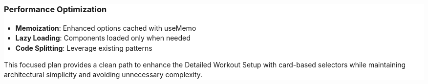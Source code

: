### Performance Optimization

- **Memoization**: Enhanced options cached with useMemo
- **Lazy Loading**: Components loaded only when needed
- **Code Splitting**: Leverage existing patterns

This focused plan provides a clean path to enhance the Detailed Workout Setup with card-based selectors while maintaining architectural simplicity and avoiding unnecessary complexity.
